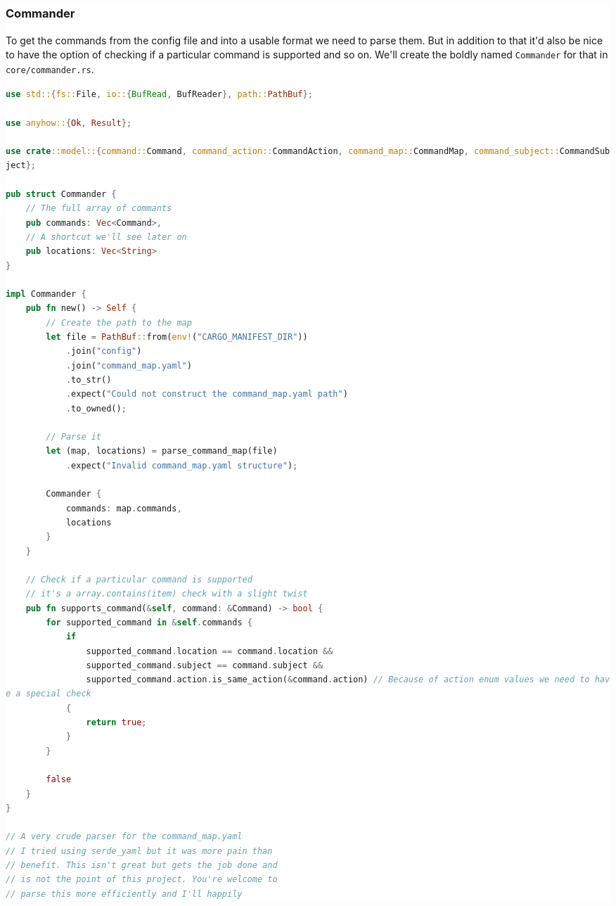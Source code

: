 ### Commander

To get the commands from the config file and into a usable format we need to parse them. But in addition to that it'd also be nice to have the option of checking if a particular command is supported and so on. We'll create the boldly named `Commander` for that in `core/commander.rs`. 

```rust
use std::{fs::File, io::{BufRead, BufReader}, path::PathBuf};

use anyhow::{Ok, Result};

use crate::model::{command::Command, command_action::CommandAction, command_map::CommandMap, command_subject::CommandSubject};

pub struct Commander {
    // The full array of commants
    pub commands: Vec<Command>,
    // A shortcut we'll see later on
    pub locations: Vec<String>
}

impl Commander {
    pub fn new() -> Self {
        // Create the path to the map
        let file = PathBuf::from(env!("CARGO_MANIFEST_DIR"))
            .join("config")
            .join("command_map.yaml")
            .to_str()
            .expect("Could not construct the command_map.yaml path")
            .to_owned();

        // Parse it
        let (map, locations) = parse_command_map(file)
            .expect("Invalid command_map.yaml structure");

        Commander {
            commands: map.commands,
            locations
        }
    }

    // Check if a particular command is supported
    // it's a array.contains(item) check with a slight twist
    pub fn supports_command(&self, command: &Command) -> bool {
        for supported_command in &self.commands {
            if 
                supported_command.location == command.location &&
                supported_command.subject == command.subject &&
                supported_command.action.is_same_action(&command.action) // Because of action enum values we need to have a special check
            {
                return true;
            }
        }
        
        false
    }
}

// A very crude parser for the command_map.yaml
// I tried using serde_yaml but it was more pain than
// benefit. This isn't great but gets the job done and 
// is not the point of this project. You're welcome to 
// parse this more efficiently and I'll happily
```